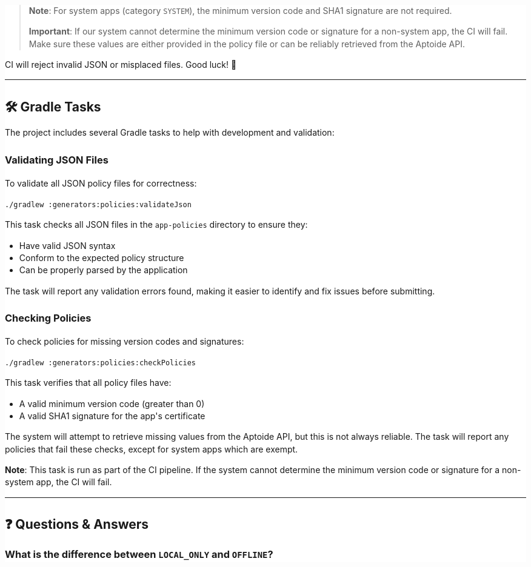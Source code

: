 > **Note**: For system apps (category `SYSTEM`), the minimum version code and SHA1 signature are not required.
> 
> **Important**: If our system cannot determine the minimum version code or signature for a non-system app, the CI will fail. Make sure these values are either provided in the policy file or can be reliably retrieved from the Aptoide API.

CI will reject invalid JSON or misplaced files. Good luck! 🙌

---

## 🛠️ Gradle Tasks

The project includes several Gradle tasks to help with development and validation:

### Validating JSON Files

To validate all JSON policy files for correctness:

```bash
./gradlew :generators:policies:validateJson
```

This task checks all JSON files in the `app-policies` directory to ensure they:
- Have valid JSON syntax
- Conform to the expected policy structure
- Can be properly parsed by the application

The task will report any validation errors found, making it easier to identify and fix issues before submitting.

### Checking Policies

To check policies for missing version codes and signatures:

```bash
./gradlew :generators:policies:checkPolicies
```

This task verifies that all policy files have:
- A valid minimum version code (greater than 0)
- A valid SHA1 signature for the app's certificate

The system will attempt to retrieve missing values from the Aptoide API, but this is not always reliable. The task will report any policies that fail these checks, except for system apps which are exempt.

**Note**: This task is run as part of the CI pipeline. If the system cannot determine the minimum version code or signature for a non-system app, the CI will fail.

---

## ❓ Questions & Answers

### What is the difference between `LOCAL_ONLY` and `OFFLINE`?
